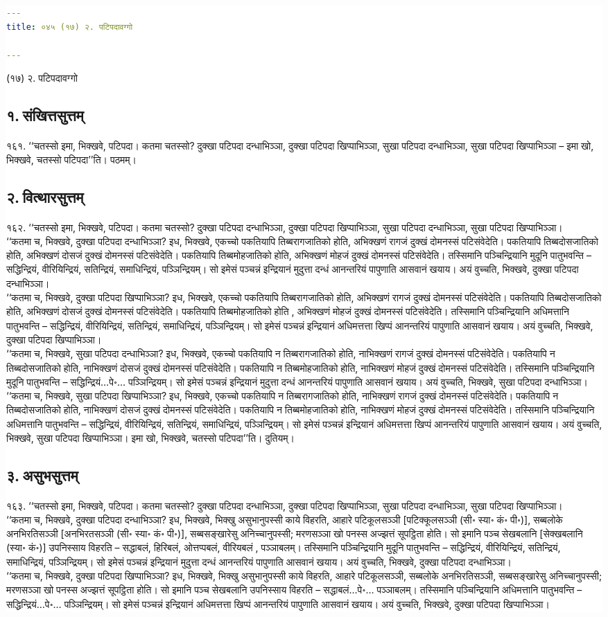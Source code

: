 ```yaml
---
title: ०४५ (१७) २. पटिपदावग्गो

---
```

(१७) २. पटिपदावग्गो  


## १. संखित्तसुत्तम्

१६१. ‘‘चतस्सो इमा, भिक्खवे, पटिपदा। कतमा चतस्सो? दुक्खा पटिपदा दन्धाभिञ्ञा, दुक्खा पटिपदा खिप्पाभिञ्ञा, सुखा पटिपदा दन्धाभिञ्ञा, सुखा पटिपदा खिप्पाभिञ्ञा – इमा खो, भिक्खवे, चतस्सो पटिपदा’’ति। पठमम्।  


## २. वित्थारसुत्तम्

१६२. ‘‘चतस्सो इमा, भिक्खवे, पटिपदा। कतमा चतस्सो? दुक्खा पटिपदा दन्धाभिञ्ञा, दुक्खा पटिपदा खिप्पाभिञ्ञा, सुखा पटिपदा दन्धाभिञ्ञा, सुखा पटिपदा खिप्पाभिञ्ञा।  
‘‘कतमा च, भिक्खवे, दुक्खा पटिपदा दन्धाभिञ्ञा? इध, भिक्खवे, एकच्चो पकतियापि तिब्बरागजातिको होति, अभिक्खणं रागजं दुक्खं दोमनस्सं पटिसंवेदेति। पकतियापि तिब्बदोसजातिको होति, अभिक्खणं दोसजं दुक्खं दोमनस्सं पटिसंवेदेति। पकतियापि तिब्बमोहजातिको होति, अभिक्खणं मोहजं दुक्खं दोमनस्सं पटिसंवेदेति। तस्सिमानि पञ्चिन्द्रियानि मुदूनि पातुभवन्ति – सद्धिन्द्रियं, वीरियिन्द्रियं, सतिन्द्रियं, समाधिन्द्रियं, पञ्ञिन्द्रियम्। सो इमेसं पञ्चन्नं इन्द्रियानं मुदुत्ता दन्धं आनन्तरियं पापुणाति आसवानं खयाय। अयं वुच्चति, भिक्खवे, दुक्खा पटिपदा दन्धाभिञ्ञा।  
‘‘कतमा च, भिक्खवे, दुक्खा पटिपदा खिप्पाभिञ्ञा? इध, भिक्खवे, एकच्चो पकतियापि तिब्बरागजातिको होति, अभिक्खणं रागजं दुक्खं दोमनस्सं पटिसंवेदेति। पकतियापि तिब्बदोसजातिको होति, अभिक्खणं दोसजं दुक्खं दोमनस्सं पटिसंवेदेति। पकतियापि तिब्बमोहजातिको होति , अभिक्खणं मोहजं दुक्खं दोमनस्सं पटिसंवेदेति। तस्सिमानि पञ्चिन्द्रियानि अधिमत्तानि पातुभवन्ति – सद्धिन्द्रियं, वीरियिन्द्रियं, सतिन्द्रियं, समाधिन्द्रियं, पञ्ञिन्द्रियम्। सो इमेसं पञ्चन्नं इन्द्रियानं अधिमत्तत्ता खिप्पं आनन्तरियं पापुणाति आसवानं खयाय। अयं वुच्चति, भिक्खवे, दुक्खा पटिपदा खिप्पाभिञ्ञा।  
‘‘कतमा च, भिक्खवे, सुखा पटिपदा दन्धाभिञ्ञा? इध, भिक्खवे, एकच्चो पकतियापि न तिब्बरागजातिको होति, नाभिक्खणं रागजं दुक्खं दोमनस्सं पटिसंवेदेति। पकतियापि न तिब्बदोसजातिको होति, नाभिक्खणं दोसजं दुक्खं दोमनस्सं पटिसंवेदेति। पकतियापि न तिब्बमोहजातिको होति, नाभिक्खणं मोहजं दुक्खं दोमनस्सं पटिसंवेदेति। तस्सिमानि पञ्चिन्द्रियानि मुदूनि पातुभवन्ति – सद्धिन्द्रियं…पे॰… पञ्ञिन्द्रियम्। सो इमेसं पञ्चन्नं इन्द्रियानं मुदुत्ता दन्धं आनन्तरियं पापुणाति आसवानं खयाय। अयं वुच्चति, भिक्खवे, सुखा पटिपदा दन्धाभिञ्ञा।  
‘‘कतमा च, भिक्खवे, सुखा पटिपदा खिप्पाभिञ्ञा? इध, भिक्खवे, एकच्चो पकतियापि न तिब्बरागजातिको होति, नाभिक्खणं रागजं दुक्खं दोमनस्सं पटिसंवेदेति। पकतियापि न तिब्बदोसजातिको होति, नाभिक्खणं दोसजं दुक्खं दोमनस्सं पटिसंवेदेति। पकतियापि न तिब्बमोहजातिको होति, नाभिक्खणं मोहजं दुक्खं दोमनस्सं पटिसंवेदेति। तस्सिमानि पञ्चिन्द्रियानि अधिमत्तानि पातुभवन्ति – सद्धिन्द्रियं, वीरियिन्द्रियं, सतिन्द्रियं, समाधिन्द्रियं, पञ्ञिन्द्रियम्। सो इमेसं पञ्चन्नं इन्द्रियानं अधिमत्तत्ता खिप्पं आनन्तरियं पापुणाति आसवानं खयाय। अयं वुच्चति, भिक्खवे, सुखा पटिपदा खिप्पाभिञ्ञा। इमा खो, भिक्खवे, चतस्सो पटिपदा’’ति। दुतियम्।  


## ३. असुभसुत्तम्

१६३. ‘‘चतस्सो इमा, भिक्खवे, पटिपदा। कतमा चतस्सो? दुक्खा पटिपदा दन्धाभिञ्ञा, दुक्खा पटिपदा खिप्पाभिञ्ञा, सुखा पटिपदा दन्धाभिञ्ञा, सुखा पटिपदा खिप्पाभिञ्ञा।  
‘‘कतमा च, भिक्खवे, दुक्खा पटिपदा दन्धाभिञ्ञा? इध, भिक्खवे, भिक्खु असुभानुपस्सी काये विहरति, आहारे पटिकूलसञ्ञी [पटिक्कूलसञ्ञी (सी॰ स्या॰ कं॰ पी॰)], सब्बलोके अनभिरतिसञ्ञी [अनभिरतसञ्ञी (सी॰ स्या॰ कं॰ पी॰)], सब्बसङ्खारेसु अनिच्चानुपस्सी; मरणसञ्ञा खो पनस्स अज्झत्तं सूपट्ठिता होति। सो इमानि पञ्च सेखबलानि [सेक्खबलानि (स्या॰ कं॰)] उपनिस्साय विहरति – सद्धाबलं, हिरिबलं, ओत्तप्पबलं, वीरियबलं , पञ्ञाबलम्। तस्सिमानि पञ्चिन्द्रियानि मुदूनि पातुभवन्ति – सद्धिन्द्रियं, वीरियिन्द्रियं, सतिन्द्रियं, समाधिन्द्रियं, पञ्ञिन्द्रियम्। सो इमेसं पञ्चन्नं इन्द्रियानं मुदुत्ता दन्धं आनन्तरियं पापुणाति आसवानं खयाय। अयं वुच्चति, भिक्खवे, दुक्खा पटिपदा दन्धाभिञ्ञा।  
‘‘कतमा च, भिक्खवे, दुक्खा पटिपदा खिप्पाभिञ्ञा? इध, भिक्खवे, भिक्खु असुभानुपस्सी काये विहरति, आहारे पटिकूलसञ्ञी, सब्बलोके अनभिरतिसञ्ञी, सब्बसङ्खारेसु अनिच्चानुपस्सी; मरणसञ्ञा खो पनस्स अज्झत्तं सूपट्ठिता होति। सो इमानि पञ्च सेखबलानि उपनिस्साय विहरति – सद्धाबलं…पे॰… पञ्ञाबलम्। तस्सिमानि पञ्चिन्द्रियानि अधिमत्तानि पातुभवन्ति – सद्धिन्द्रियं…पे॰… पञ्ञिन्द्रियम्। सो इमेसं पञ्चन्नं इन्द्रियानं अधिमत्तत्ता खिप्पं आनन्तरियं पापुणाति आसवानं खयाय। अयं वुच्चति, भिक्खवे, दुक्खा पटिपदा खिप्पाभिञ्ञा।  